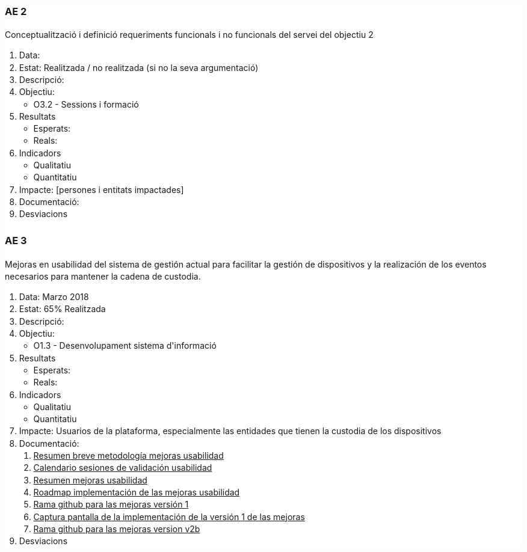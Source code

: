 ### AE 2

Conceptualització i definició requeriments funcionals i no funcionals del servei del objectiu 2

1. Data:
2. Estat: Realitzada / no realitzada \(si no la seva argumentació\)
3. Descripció:
4. Objectiu:
   * O3.2 - Sessions i formació
5. Resultats
   * Esperats:
   * Reals:
6. Indicadors
   * Qualitatiu
   * Quantitatiu
7. Impacte: \[persones i entitats impactades\]
8. Documentació:
9. Desviacions

### AE 3

Mejoras en usabilidad del sistema de gestión actual para facilitar la gestión de dispositivos y la realización de los eventos necesarios para mantener la cadena de custodia.

1. Data: Marzo 2018
2. Estat: 65% Realitzada
3. Descripció:
4. Objectiu:
   * O1.3 - Desenvolupament sistema d'informació
5. Resultats
   * Esperats:
   * Reals:
6. Indicadors
   * Qualitatiu
   * Quantitatiu
7. Impacte: Usuarios de la plataforma, especialmente las entidades que tienen la custodia de los dispositivos
8. Documentació:
   1. [Resumen breve metodología mejoras usabilidad](https://nextcloud.pangea.org/index.php/s/JqeNqhYJQ0UoaiZ)
   2. [Calendario sesiones de validación usabilidad](https://tree.taiga.io/project/ereuseorg/task/198)
   3. [Resumen mejoras usabilidad](https://nextcloud.pangea.org/index.php/s/boby4gnS6f1DtY3)
   4. [Roadmap implementación de las mejoras usabilidad](https://tree.taiga.io/project/ereuseorg/task/270)
   5. [Rama github para las mejoras versión 1](https://github.com/eReuse/DeviceHubClient/tree/v1-easy-changes)
   6. [Captura pantalla de la implementación de la versión 1 de las mejoras](https://nextcloud.pangea.org/index.php/s/vF89zUUed1BTy1C)
   7. [Rama github para las mejoras version v2b](https://github.com/eReuse/DeviceHubClient/tree/prepare-for-redesign)
9. Desviacions

